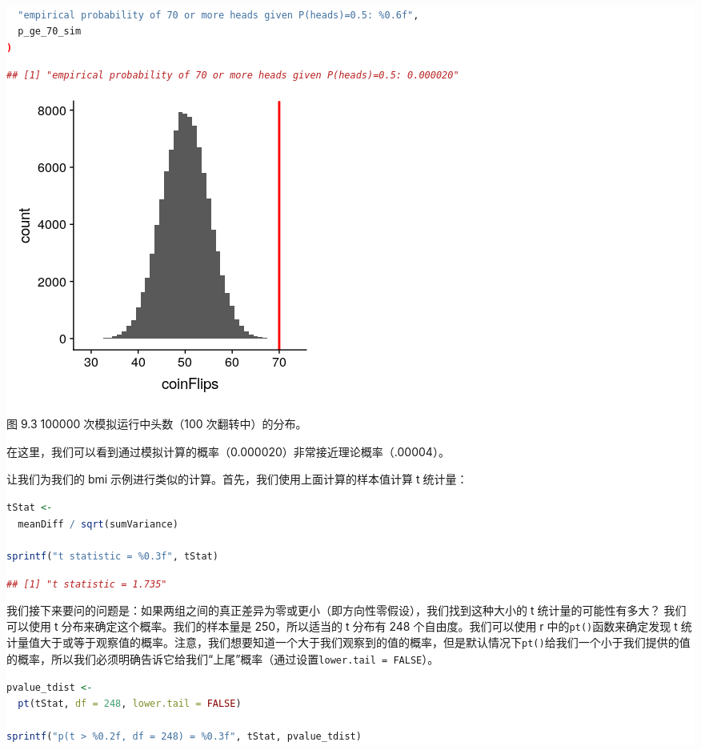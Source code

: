 ```r
  "empirical probability of 70 or more heads given P(heads)=0.5: %0.6f", 
  p_ge_70_sim
)
```

```r
## [1] "empirical probability of 70 or more heads given P(heads)=0.5: 0.000020"
```

![Distribution of numbers of heads (out of 100 flips) across 100,000 simulated runs.](img/file55.png)

图 9.3 100000 次模拟运行中头数（100 次翻转中）的分布。

在这里，我们可以看到通过模拟计算的概率（0.000020）非常接近理论概率（.00004）。

让我们为我们的 bmi 示例进行类似的计算。首先，我们使用上面计算的样本值计算 t 统计量：

```r
tStat <- 
  meanDiff / sqrt(sumVariance)

sprintf("t statistic = %0.3f", tStat)
```

```r
## [1] "t statistic = 1.735"
```

我们接下来要问的问题是：如果两组之间的真正差异为零或更小（即方向性零假设），我们找到这种大小的 t 统计量的可能性有多大？
我们可以使用 t 分布来确定这个概率。我们的样本量是 250，所以适当的 t 分布有 248 个自由度。我们可以使用 r 中的`pt()`函数来确定发现 t 统计量值大于或等于观察值的概率。注意，我们想要知道一个大于我们观察到的值的概率，但是默认情况下`pt()`给我们一个小于我们提供的值的概率，所以我们必须明确告诉它给我们“上尾”概率（通过设置`lower.tail = FALSE`）。

```r
pvalue_tdist <- 
  pt(tStat, df = 248, lower.tail = FALSE)

sprintf("p(t > %0.2f, df = 248) = %0.3f", tStat, pvalue_tdist)
```

